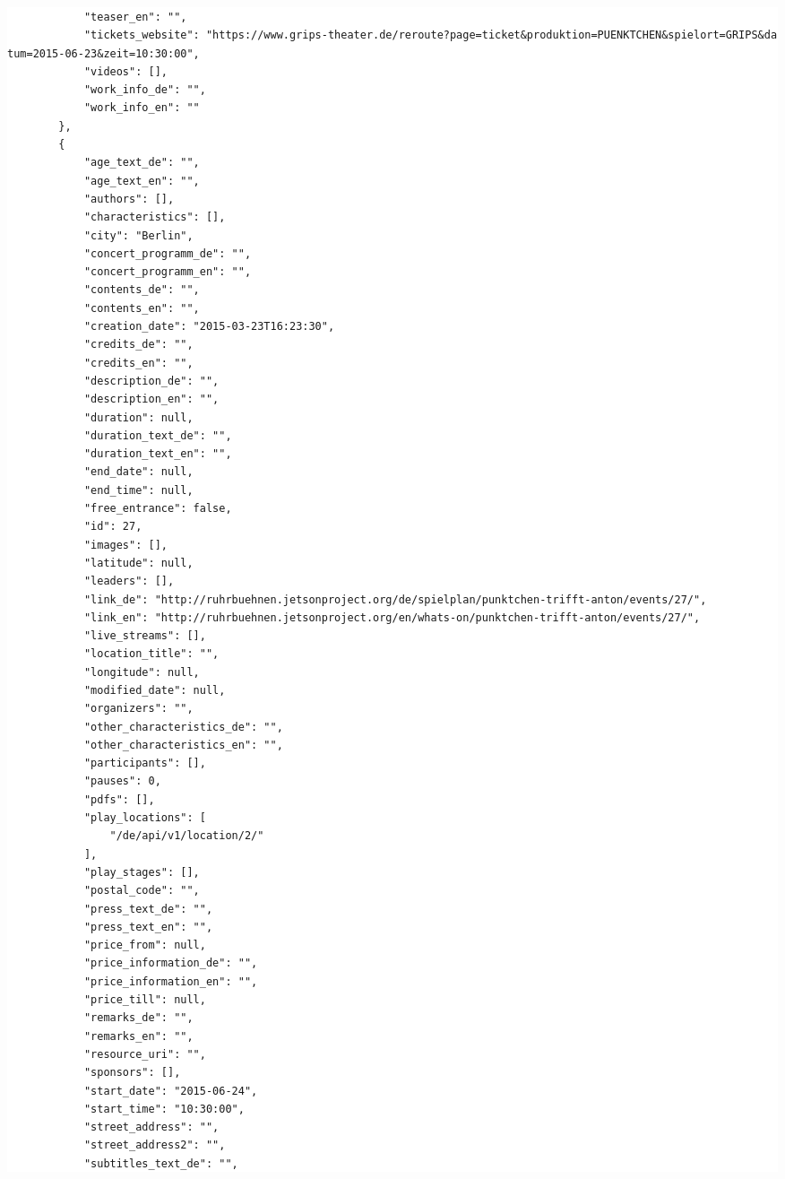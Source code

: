 				"teaser_en": "",
				"tickets_website": "https://www.grips-theater.de/reroute?page=ticket&produktion=PUENKTCHEN&spielort=GRIPS&datum=2015-06-23&zeit=10:30:00",
				"videos": [],
				"work_info_de": "",
				"work_info_en": ""
			},
			{
				"age_text_de": "",
				"age_text_en": "",
				"authors": [],
				"characteristics": [],
				"city": "Berlin",
				"concert_programm_de": "",
				"concert_programm_en": "",
				"contents_de": "",
				"contents_en": "",
				"creation_date": "2015-03-23T16:23:30",
				"credits_de": "",
				"credits_en": "",
				"description_de": "",
				"description_en": "",
				"duration": null,
				"duration_text_de": "",
				"duration_text_en": "",
				"end_date": null,
				"end_time": null,
				"free_entrance": false,
				"id": 27,
				"images": [],
				"latitude": null,
				"leaders": [],
				"link_de": "http://ruhrbuehnen.jetsonproject.org/de/spielplan/punktchen-trifft-anton/events/27/",
				"link_en": "http://ruhrbuehnen.jetsonproject.org/en/whats-on/punktchen-trifft-anton/events/27/",
				"live_streams": [],
				"location_title": "",
				"longitude": null,
				"modified_date": null,
				"organizers": "",
				"other_characteristics_de": "",
				"other_characteristics_en": "",
				"participants": [],
				"pauses": 0,
				"pdfs": [],
				"play_locations": [
					"/de/api/v1/location/2/"
				],
				"play_stages": [],
				"postal_code": "",
				"press_text_de": "",
				"press_text_en": "",
				"price_from": null,
				"price_information_de": "",
				"price_information_en": "",
				"price_till": null,
				"remarks_de": "",
				"remarks_en": "",
				"resource_uri": "",
				"sponsors": [],
				"start_date": "2015-06-24",
				"start_time": "10:30:00",
				"street_address": "",
				"street_address2": "",
				"subtitles_text_de": "",